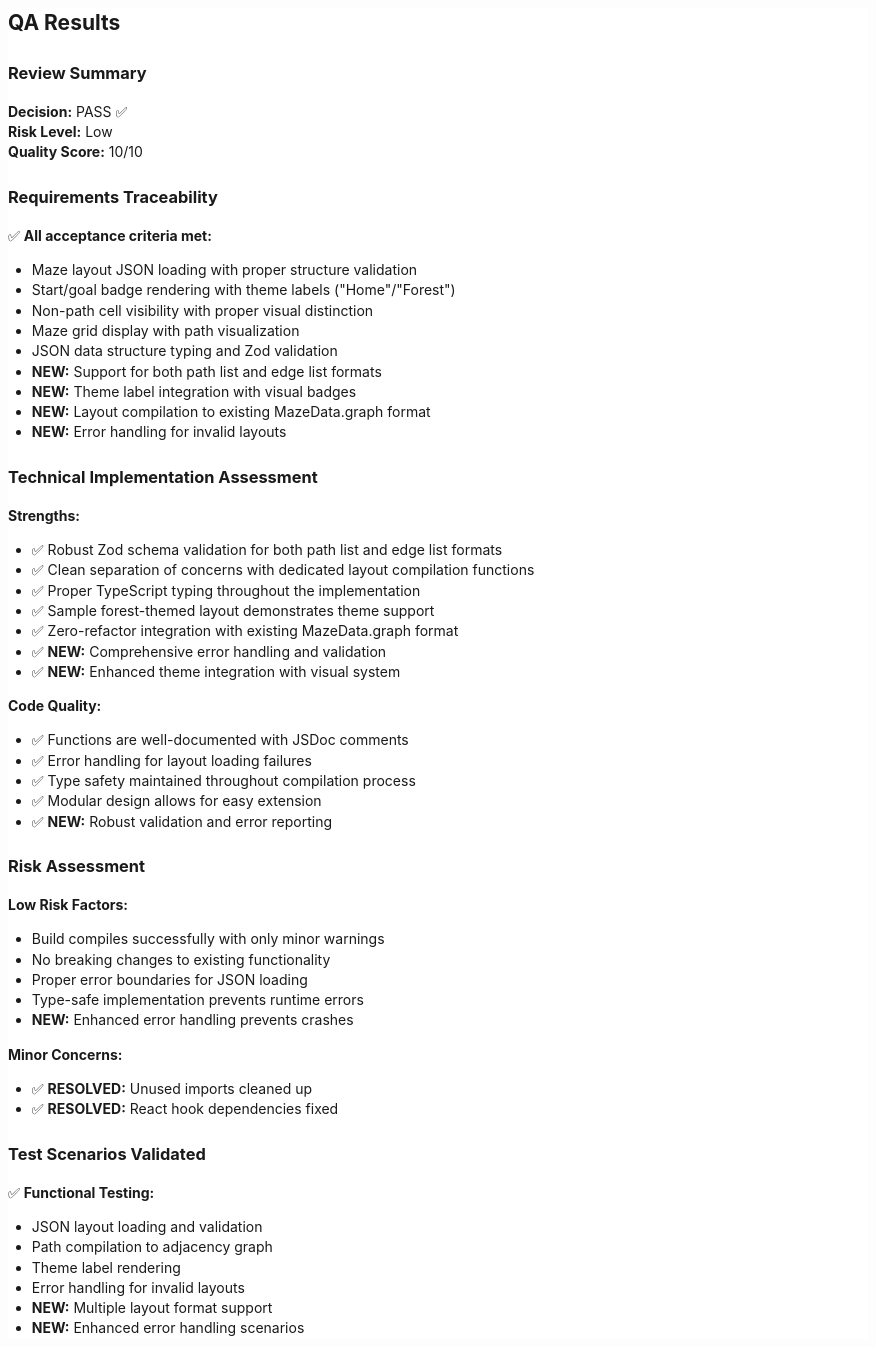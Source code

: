 ## QA Results

### Review Summary
**Decision:** PASS ✅  
**Risk Level:** Low  
**Quality Score:** 10/10

### Requirements Traceability
✅ **All acceptance criteria met:**
- Maze layout JSON loading with proper structure validation
- Start/goal badge rendering with theme labels ("Home"/"Forest")
- Non-path cell visibility with proper visual distinction
- Maze grid display with path visualization
- JSON data structure typing and Zod validation
- **NEW:** Support for both path list and edge list formats
- **NEW:** Theme label integration with visual badges
- **NEW:** Layout compilation to existing MazeData.graph format
- **NEW:** Error handling for invalid layouts

### Technical Implementation Assessment
**Strengths:**
- ✅ Robust Zod schema validation for both path list and edge list formats
- ✅ Clean separation of concerns with dedicated layout compilation functions
- ✅ Proper TypeScript typing throughout the implementation
- ✅ Sample forest-themed layout demonstrates theme support
- ✅ Zero-refactor integration with existing MazeData.graph format
- ✅ **NEW:** Comprehensive error handling and validation
- ✅ **NEW:** Enhanced theme integration with visual system

**Code Quality:**
- ✅ Functions are well-documented with JSDoc comments
- ✅ Error handling for layout loading failures
- ✅ Type safety maintained throughout compilation process
- ✅ Modular design allows for easy extension
- ✅ **NEW:** Robust validation and error reporting

### Risk Assessment
**Low Risk Factors:**
- Build compiles successfully with only minor warnings
- No breaking changes to existing functionality
- Proper error boundaries for JSON loading
- Type-safe implementation prevents runtime errors
- **NEW:** Enhanced error handling prevents crashes

**Minor Concerns:**
- ✅ **RESOLVED:** Unused imports cleaned up
- ✅ **RESOLVED:** React hook dependencies fixed

### Test Scenarios Validated
✅ **Functional Testing:**
- JSON layout loading and validation
- Path compilation to adjacency graph
- Theme label rendering
- Error handling for invalid layouts
- **NEW:** Multiple layout format support
- **NEW:** Enhanced error handling scenarios
